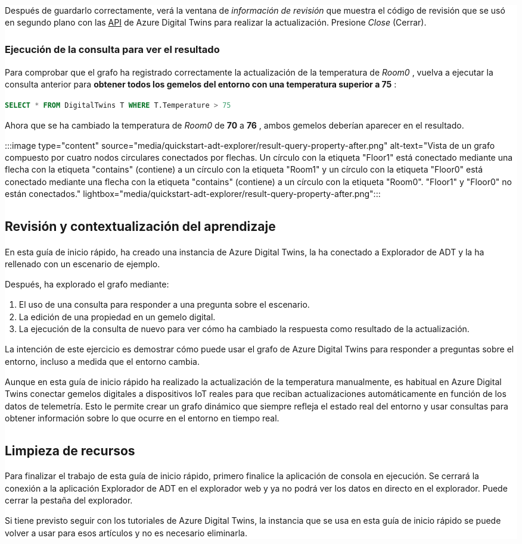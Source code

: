 Después de guardarlo correctamente, verá la ventana de *información de revisión* que muestra el código de revisión que se usó en segundo plano con las [API](how-to-use-apis-sdks.md) de Azure Digital Twins para realizar la actualización. Presione *Close* (Cerrar).

### <a name="query-to-see-the-result"></a>Ejecución de la consulta para ver el resultado

Para comprobar que el grafo ha registrado correctamente la actualización de la temperatura de *Room0* , vuelva a ejecutar la consulta anterior para **obtener todos los gemelos del entorno con una temperatura superior a 75** :

```SQL
SELECT * FROM DigitalTwins T WHERE T.Temperature > 75
```

Ahora que se ha cambiado la temperatura de *Room0* de **70** a **76** , ambos gemelos deberían aparecer en el resultado.

:::image type="content" source="media/quickstart-adt-explorer/result-query-property-after.png" alt-text="Vista de un grafo compuesto por cuatro nodos circulares conectados por flechas. Un círculo con la etiqueta &quot;Floor1&quot; está conectado mediante una flecha con la etiqueta &quot;contains&quot; (contiene) a un círculo con la etiqueta &quot;Room1&quot; y un círculo con la etiqueta &quot;Floor0&quot; está conectado mediante una flecha con la etiqueta &quot;contains&quot; (contiene) a un círculo con la etiqueta &quot;Room0&quot;. &quot;Floor1&quot; y &quot;Floor0&quot; no están conectados." lightbox="media/quickstart-adt-explorer/result-query-property-after.png":::

## <a name="review-and-contextualize-learnings"></a>Revisión y contextualización del aprendizaje

En esta guía de inicio rápido, ha creado una instancia de Azure Digital Twins, la ha conectado a Explorador de ADT y la ha rellenado con un escenario de ejemplo. 

Después, ha explorado el grafo mediante:
1. El uso de una consulta para responder a una pregunta sobre el escenario.
2. La edición de una propiedad en un gemelo digital.
3. La ejecución de la consulta de nuevo para ver cómo ha cambiado la respuesta como resultado de la actualización.

La intención de este ejercicio es demostrar cómo puede usar el grafo de Azure Digital Twins para responder a preguntas sobre el entorno, incluso a medida que el entorno cambia. 

Aunque en esta guía de inicio rápido ha realizado la actualización de la temperatura manualmente, es habitual en Azure Digital Twins conectar gemelos digitales a dispositivos IoT reales para que reciban actualizaciones automáticamente en función de los datos de telemetría. Esto le permite crear un grafo dinámico que siempre refleja el estado real del entorno y usar consultas para obtener información sobre lo que ocurre en el entorno en tiempo real.

## <a name="clean-up-resources"></a>Limpieza de recursos

Para finalizar el trabajo de esta guía de inicio rápido, primero finalice la aplicación de consola en ejecución. Se cerrará la conexión a la aplicación Explorador de ADT en el explorador web y ya no podrá ver los datos en directo en el explorador. Puede cerrar la pestaña del explorador.

Si tiene previsto seguir con los tutoriales de Azure Digital Twins, la instancia que se usa en esta guía de inicio rápido se puede volver a usar para esos artículos y no es necesario eliminarla.
 